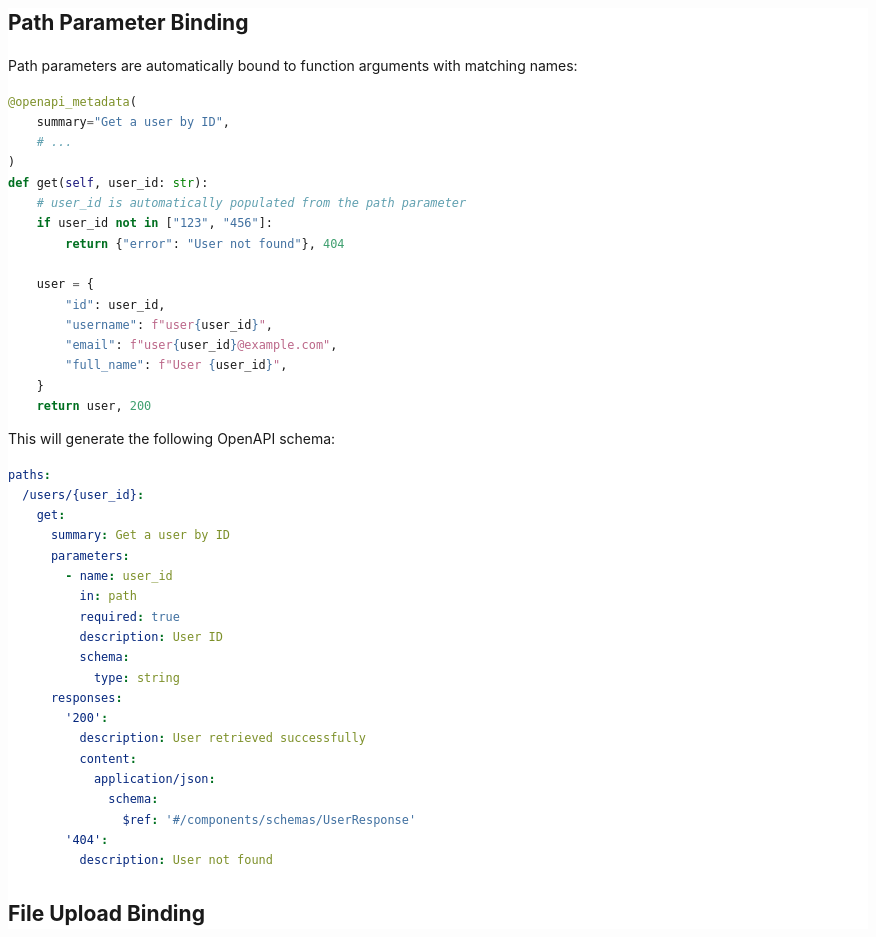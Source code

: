 ## Path Parameter Binding

Path parameters are automatically bound to function arguments with matching names:

```python
@openapi_metadata(
    summary="Get a user by ID",
    # ...
)
def get(self, user_id: str):
    # user_id is automatically populated from the path parameter
    if user_id not in ["123", "456"]:
        return {"error": "User not found"}, 404

    user = {
        "id": user_id,
        "username": f"user{user_id}",
        "email": f"user{user_id}@example.com",
        "full_name": f"User {user_id}",
    }
    return user, 200

```

This will generate the following OpenAPI schema:

```yaml
paths:
  /users/{user_id}:
    get:
      summary: Get a user by ID
      parameters:
        - name: user_id
          in: path
          required: true
          description: User ID
          schema:
            type: string
      responses:
        '200':
          description: User retrieved successfully
          content:
            application/json:
              schema:
                $ref: '#/components/schemas/UserResponse'
        '404':
          description: User not found

```

## File Upload Binding
